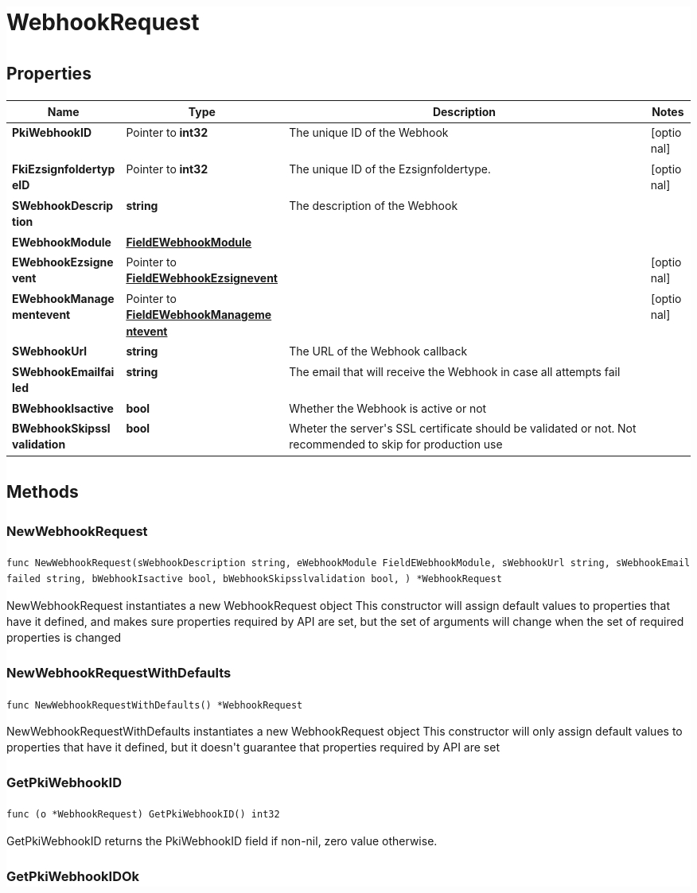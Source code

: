 # WebhookRequest

## Properties

Name | Type | Description | Notes
------------ | ------------- | ------------- | -------------
**PkiWebhookID** | Pointer to **int32** | The unique ID of the Webhook | [optional] 
**FkiEzsignfoldertypeID** | Pointer to **int32** | The unique ID of the Ezsignfoldertype. | [optional] 
**SWebhookDescription** | **string** | The description of the Webhook | 
**EWebhookModule** | [**FieldEWebhookModule**](FieldEWebhookModule.md) |  | 
**EWebhookEzsignevent** | Pointer to [**FieldEWebhookEzsignevent**](FieldEWebhookEzsignevent.md) |  | [optional] 
**EWebhookManagementevent** | Pointer to [**FieldEWebhookManagementevent**](FieldEWebhookManagementevent.md) |  | [optional] 
**SWebhookUrl** | **string** | The URL of the Webhook callback | 
**SWebhookEmailfailed** | **string** | The email that will receive the Webhook in case all attempts fail | 
**BWebhookIsactive** | **bool** | Whether the Webhook is active or not | 
**BWebhookSkipsslvalidation** | **bool** | Wheter the server&#39;s SSL certificate should be validated or not. Not recommended to skip for production use | 

## Methods

### NewWebhookRequest

`func NewWebhookRequest(sWebhookDescription string, eWebhookModule FieldEWebhookModule, sWebhookUrl string, sWebhookEmailfailed string, bWebhookIsactive bool, bWebhookSkipsslvalidation bool, ) *WebhookRequest`

NewWebhookRequest instantiates a new WebhookRequest object
This constructor will assign default values to properties that have it defined,
and makes sure properties required by API are set, but the set of arguments
will change when the set of required properties is changed

### NewWebhookRequestWithDefaults

`func NewWebhookRequestWithDefaults() *WebhookRequest`

NewWebhookRequestWithDefaults instantiates a new WebhookRequest object
This constructor will only assign default values to properties that have it defined,
but it doesn't guarantee that properties required by API are set

### GetPkiWebhookID

`func (o *WebhookRequest) GetPkiWebhookID() int32`

GetPkiWebhookID returns the PkiWebhookID field if non-nil, zero value otherwise.

### GetPkiWebhookIDOk
